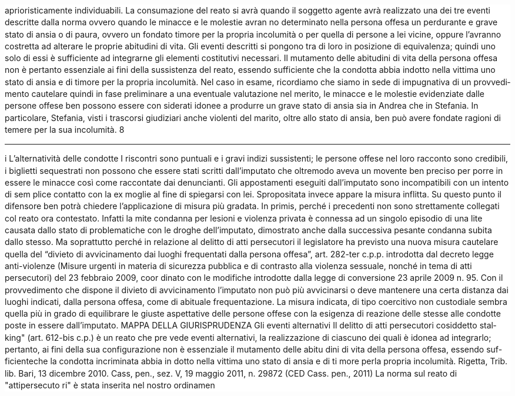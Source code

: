 aprioristicamente individuabili.
La consumazione del reato si avrà quando il soggetto agente avrà realizzato una 
dei tre eventi descritte dalla norma ovvero quando le minacce e le molestie avran­
no determinato nella persona offesa un perdurante e grave stato di ansia o di 
paura, ovvero un fondato timore per la propria incolumità o per quella di persone 
a lei vicine, oppure l’avranno costretta ad alterare le proprie abitudini di vita.
Gli eventi descritti si pongono tra di loro in posizione di equivalenza; quindi uno 
solo di essi è sufficiente ad integrarne gli elementi costitutivi necessari.
Il mutamento delle abitudini di vita della persona offesa non è pertanto essenziale 
ai fini della sussistenza del reato, essendo sufficiente che la condotta abbia indotto 
nella vittima uno stato di ansia e di timore per la propria incolumità.
Nel caso in esame, ricordiamo che siamo in sede di impugnativa di un provvedi­
mento cautelare quindi in fase preliminare a una eventuale valutazione nel merito, 
le minacce e le molestie evidenziate dalle persone offese ben possono essere con­
siderati idonee a produrre un grave stato di ansia sia in Andrea che in Stefania. In 
particolare, Stefania, visti i trascorsi giudiziari anche violenti del marito, oltre allo 
stato di ansia, ben può avere fondate ragioni di temere per la sua incolumità.
8

---

i L’alternatività delle condotte
I riscontri sono puntuali e i gravi indizi sussistenti; le persone offese nel loro 
racconto sono credibili, i biglietti sequestrati non possono che essere stati scritti 
dall’imputato che oltremodo aveva un movente ben preciso per porre in essere le 
minacce così come raccontate dai denuncianti.
Gli appostamenti eseguiti dall’imputato sono incompatibili con un intento di sem­
plice contatto con la ex moglie al fine di spiegarsi con lei.
Spropositata invece appare la misura inflitta. Su questo punto il difensore ben 
potrà chiedere l’applicazione di misura più gradata. In primis, perché i precedenti 
non sono strettamente collegati col reato ora contestato. Infatti la mite condanna 
per lesioni e violenza privata è connessa ad un singolo episodio di una lite causata 
dallo stato di problematiche con le droghe dell’imputato, dimostrato anche dalla 
successiva pesante condanna subita dallo stesso.
Ma soprattutto perché in relazione al delitto di atti persecutori il legislatore ha 
previsto una nuova misura cautelare quella del “divieto di avvicinamento dai luoghi 
frequentati dalla persona offesa”, art. 282-ter c.p.p. introdotta dal decreto legge 
anti-violenze (Misure urgenti in materia di sicurezza pubblica e di contrasto alla 
violenza sessuale, nonché in tema di atti persecutori) del 23 febbraio 2009, coor­
dinato con le modifiche introdotte dalla legge di conversione 23 aprile 2009 n. 95. 
Con il provvedimento che dispone il divieto di avvicinamento l’imputato non può 
più avvicinarsi o deve mantenere una certa distanza dai luoghi indicati, dalla 
persona offesa, come di abituale frequentazione.
La misura indicata, di tipo coercitivo non custodiale sembra quella più in grado di 
equilibrare le giuste aspettative delle persone offese con la esigenza di reazione 
delle stesse alle condotte poste in essere dall’imputato.
MAPPA DELLA GIURISPRUDENZA
Gli eventi 
alternativi
Il delitto di atti persecutori cosiddetto stal­
king" (art. 612-bis c.p.) è un reato che pre­
vede eventi alternativi, la realizzazione di 
ciascuno dei quali è idonea ad integrarlo; 
pertanto, ai fini della sua configurazione 
non è essenziale il mutamento delle abitu­
dini di vita della persona offesa, essendo suf- 
ficienteche la condotta incriminata abbia in­
dotto nella vittima uno stato di ansia e di ti­
more perla propria incolumità. Rigetta, Trib. 
lib. Bari, 13 dicembre 2010.
Cass, pen., sez. V, 19 maggio 2011, n. 
29872 (CED Cass. pen., 2011)
La norma sul reato di "attipersecuto­
ri" è stata inserita nel nostro ordinamen­